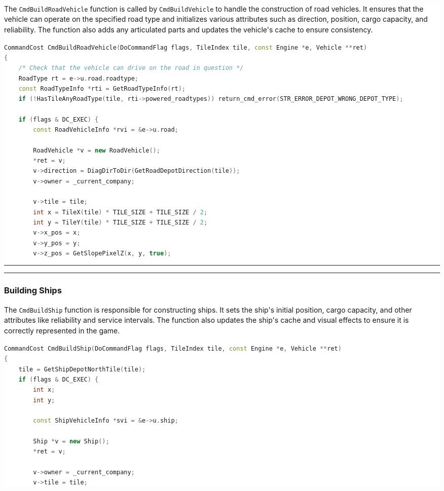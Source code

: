 The <SwmToken path="src/roadveh_cmd.cpp" pos="261:2:2" line-data="CommandCost CmdBuildRoadVehicle(DoCommandFlag flags, TileIndex tile, const Engine *e, Vehicle **ret)">`CmdBuildRoadVehicle`</SwmToken> function is called by <SwmToken path="src/vehicle_cmd.cpp" pos="87:19:19" line-data="std::tuple&lt;CommandCost, VehicleID, uint, uint16_t, CargoArray&gt; CmdBuildVehicle(DoCommandFlag flags, TileIndex tile, EngineID eid, bool use_free_vehicles, CargoID cargo, ClientID client_id)">`CmdBuildVehicle`</SwmToken> to handle the construction of road vehicles. It ensures that the vehicle can operate on the specified road type and initializes various attributes such as direction, position, cargo capacity, and reliability. The function also adds any articulated parts and updates the vehicle's cache to ensure consistency.

```c++
CommandCost CmdBuildRoadVehicle(DoCommandFlag flags, TileIndex tile, const Engine *e, Vehicle **ret)
{
	/* Check that the vehicle can drive on the road in question */
	RoadType rt = e->u.road.roadtype;
	const RoadTypeInfo *rti = GetRoadTypeInfo(rt);
	if (!HasTileAnyRoadType(tile, rti->powered_roadtypes)) return_cmd_error(STR_ERROR_DEPOT_WRONG_DEPOT_TYPE);

	if (flags & DC_EXEC) {
		const RoadVehicleInfo *rvi = &e->u.road;

		RoadVehicle *v = new RoadVehicle();
		*ret = v;
		v->direction = DiagDirToDir(GetRoadDepotDirection(tile));
		v->owner = _current_company;

		v->tile = tile;
		int x = TileX(tile) * TILE_SIZE + TILE_SIZE / 2;
		int y = TileY(tile) * TILE_SIZE + TILE_SIZE / 2;
		v->x_pos = x;
		v->y_pos = y;
		v->z_pos = GetSlopePixelZ(x, y, true);
```

---

</SwmSnippet>

<SwmSnippet path="/src/ship_cmd.cpp" line="895">

---

### Building Ships

The <SwmToken path="src/ship_cmd.cpp" pos="895:2:2" line-data="CommandCost CmdBuildShip(DoCommandFlag flags, TileIndex tile, const Engine *e, Vehicle **ret)">`CmdBuildShip`</SwmToken> function is responsible for constructing ships. It sets the ship's initial position, cargo capacity, and other attributes like reliability and service intervals. The function also updates the ship's cache and visual effects to ensure it is correctly represented in the game.

```c++
CommandCost CmdBuildShip(DoCommandFlag flags, TileIndex tile, const Engine *e, Vehicle **ret)
{
	tile = GetShipDepotNorthTile(tile);
	if (flags & DC_EXEC) {
		int x;
		int y;

		const ShipVehicleInfo *svi = &e->u.ship;

		Ship *v = new Ship();
		*ret = v;

		v->owner = _current_company;
		v->tile = tile;
```